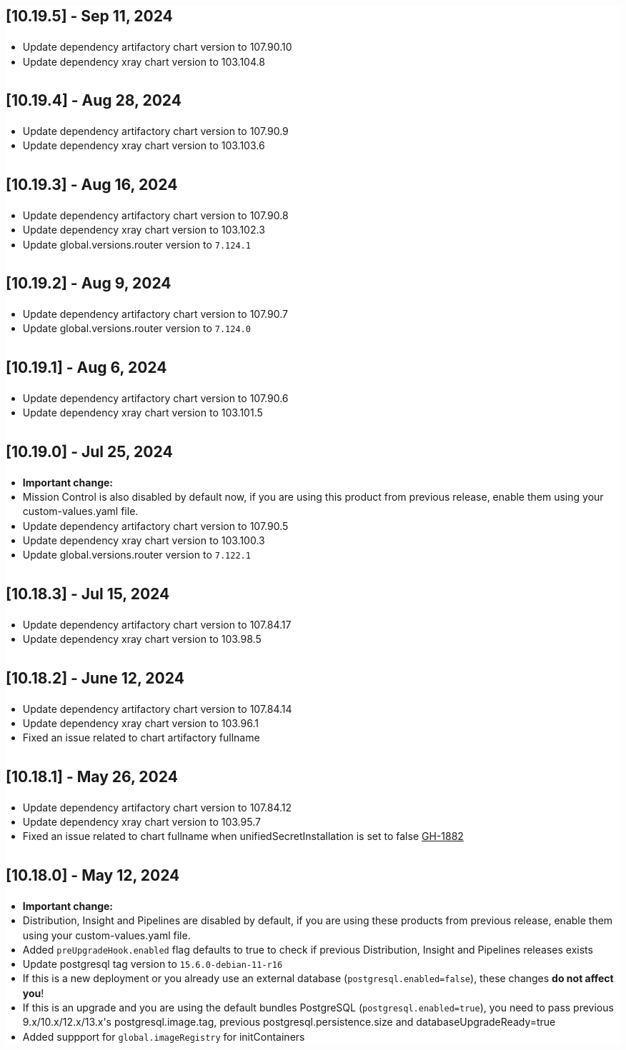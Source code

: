 ## [10.19.5] - Sep 11, 2024
* Update dependency artifactory chart version to 107.90.10
* Update dependency xray chart version to 103.104.8

## [10.19.4] - Aug 28, 2024
* Update dependency artifactory chart version to 107.90.9
* Update dependency xray chart version to 103.103.6

## [10.19.3] - Aug 16, 2024
* Update dependency artifactory chart version to 107.90.8
* Update dependency xray chart version to 103.102.3
* Update global.versions.router version to `7.124.1`

## [10.19.2] - Aug 9, 2024
* Update dependency artifactory chart version to 107.90.7
* Update global.versions.router version to `7.124.0`

## [10.19.1] - Aug 6, 2024
* Update dependency artifactory chart version to 107.90.6
* Update dependency xray chart version to 103.101.5

## [10.19.0] - Jul 25, 2024
* **Important change:**
* Mission Control is also disabled by default now, if you are using this product from previous release, enable them using your custom-values.yaml file.
* Update dependency artifactory chart version to 107.90.5
* Update dependency xray chart version to 103.100.3
* Update global.versions.router version to `7.122.1`

## [10.18.3] - Jul 15, 2024
* Update dependency artifactory chart version to 107.84.17
* Update dependency xray chart version to 103.98.5

## [10.18.2] - June 12, 2024
* Update dependency artifactory chart version to 107.84.14
* Update dependency xray chart version to 103.96.1
* Fixed an issue related to chart artifactory fullname

## [10.18.1] - May 26, 2024
* Update dependency artifactory chart version to 107.84.12
* Update dependency xray chart version to 103.95.7
* Fixed an issue related to chart fullname when unifiedSecretInstallation is set to false [GH-1882](https://github.com/jfrog/charts/issues/1882)

## [10.18.0] - May 12, 2024
* **Important change:**
* Distribution, Insight and Pipelines are disabled by default, if you are using these products from previous release, enable them using your custom-values.yaml file.
* Added `preUpgradeHook.enabled` flag defaults to true to check if previous Distribution, Insight and Pipelines releases exists 
* Update postgresql tag version to `15.6.0-debian-11-r16`
* If this is a new deployment or you already use an external database (`postgresql.enabled=false`), these changes **do not affect you**!
* If this is an upgrade and you are using the default bundles PostgreSQL (`postgresql.enabled=true`), you need to pass previous 9.x/10.x/12.x/13.x's postgresql.image.tag, previous postgresql.persistence.size and databaseUpgradeReady=true
* Added suppport for `global.imageRegistry` for initContainers 